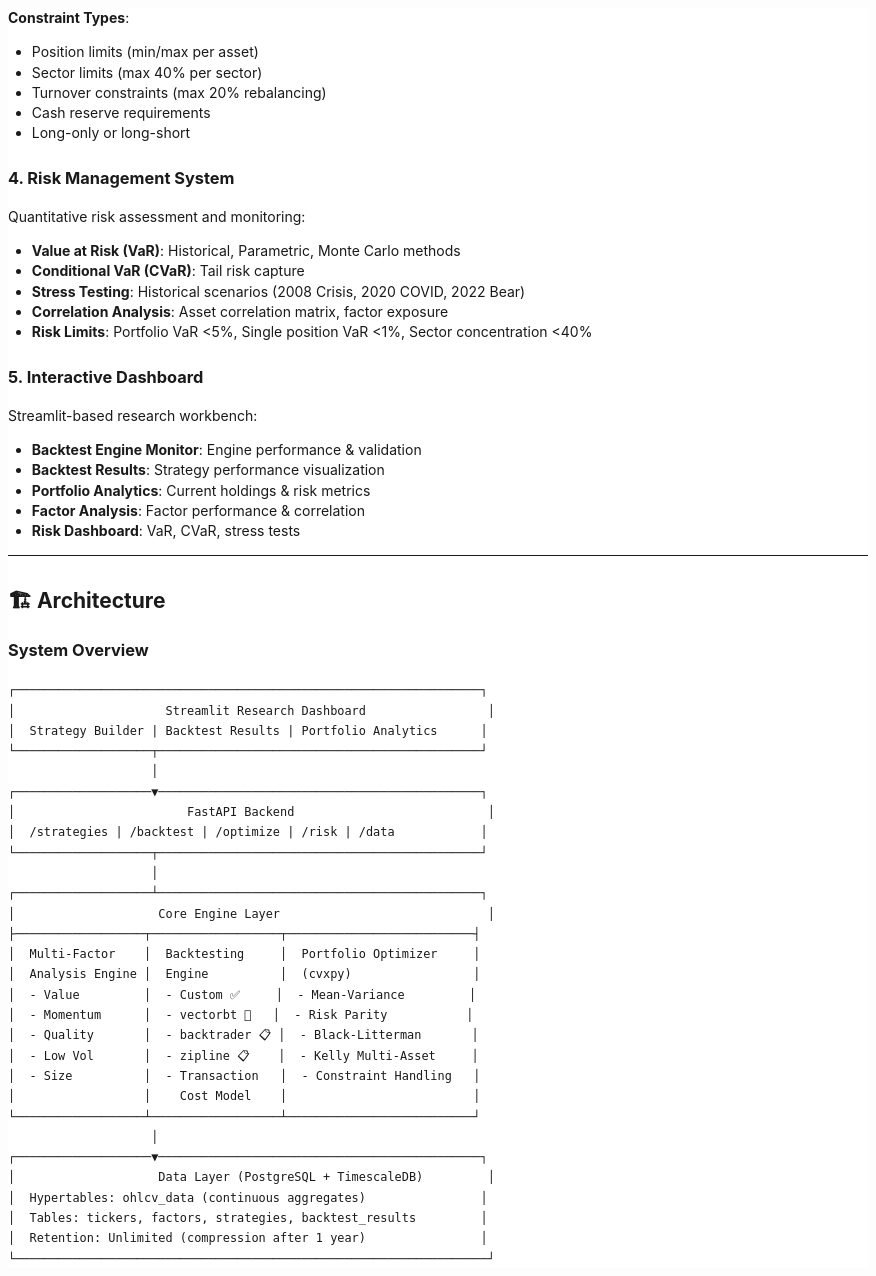 **Constraint Types**:
- Position limits (min/max per asset)
- Sector limits (max 40% per sector)
- Turnover constraints (max 20% rebalancing)
- Cash reserve requirements
- Long-only or long-short

### 4. Risk Management System

Quantitative risk assessment and monitoring:

- **Value at Risk (VaR)**: Historical, Parametric, Monte Carlo methods
- **Conditional VaR (CVaR)**: Tail risk capture
- **Stress Testing**: Historical scenarios (2008 Crisis, 2020 COVID, 2022 Bear)
- **Correlation Analysis**: Asset correlation matrix, factor exposure
- **Risk Limits**: Portfolio VaR <5%, Single position VaR <1%, Sector concentration <40%

### 5. Interactive Dashboard

Streamlit-based research workbench:

- **Backtest Engine Monitor**: Engine performance & validation
- **Backtest Results**: Strategy performance visualization
- **Portfolio Analytics**: Current holdings & risk metrics
- **Factor Analysis**: Factor performance & correlation
- **Risk Dashboard**: VaR, CVaR, stress tests

---

## 🏗️ Architecture

### System Overview

```
┌─────────────────────────────────────────────────────────────────┐
│                     Streamlit Research Dashboard                 │
│  Strategy Builder | Backtest Results | Portfolio Analytics      │
└───────────────────┬─────────────────────────────────────────────┘
                    │
┌───────────────────▼─────────────────────────────────────────────┐
│                        FastAPI Backend                           │
│  /strategies | /backtest | /optimize | /risk | /data            │
└───────────────────┬─────────────────────────────────────────────┘
                    │
┌───────────────────┴─────────────────────────────────────────────┐
│                    Core Engine Layer                             │
├──────────────────┬──────────────────┬──────────────────────────┤
│  Multi-Factor    │  Backtesting     │  Portfolio Optimizer     │
│  Analysis Engine │  Engine          │  (cvxpy)                 │
│  - Value         │  - Custom ✅     │  - Mean-Variance         │
│  - Momentum      │  - vectorbt 🎯   │  - Risk Parity           │
│  - Quality       │  - backtrader 📋 │  - Black-Litterman       │
│  - Low Vol       │  - zipline 📋    │  - Kelly Multi-Asset     │
│  - Size          │  - Transaction   │  - Constraint Handling   │
│                  │    Cost Model    │                          │
└──────────────────┴──────────────────┴──────────────────────────┘
                    │
┌───────────────────▼─────────────────────────────────────────────┐
│                    Data Layer (PostgreSQL + TimescaleDB)         │
│  Hypertables: ohlcv_data (continuous aggregates)                │
│  Tables: tickers, factors, strategies, backtest_results         │
│  Retention: Unlimited (compression after 1 year)                │
└──────────────────────────────────────────────────────────────────┘
```
